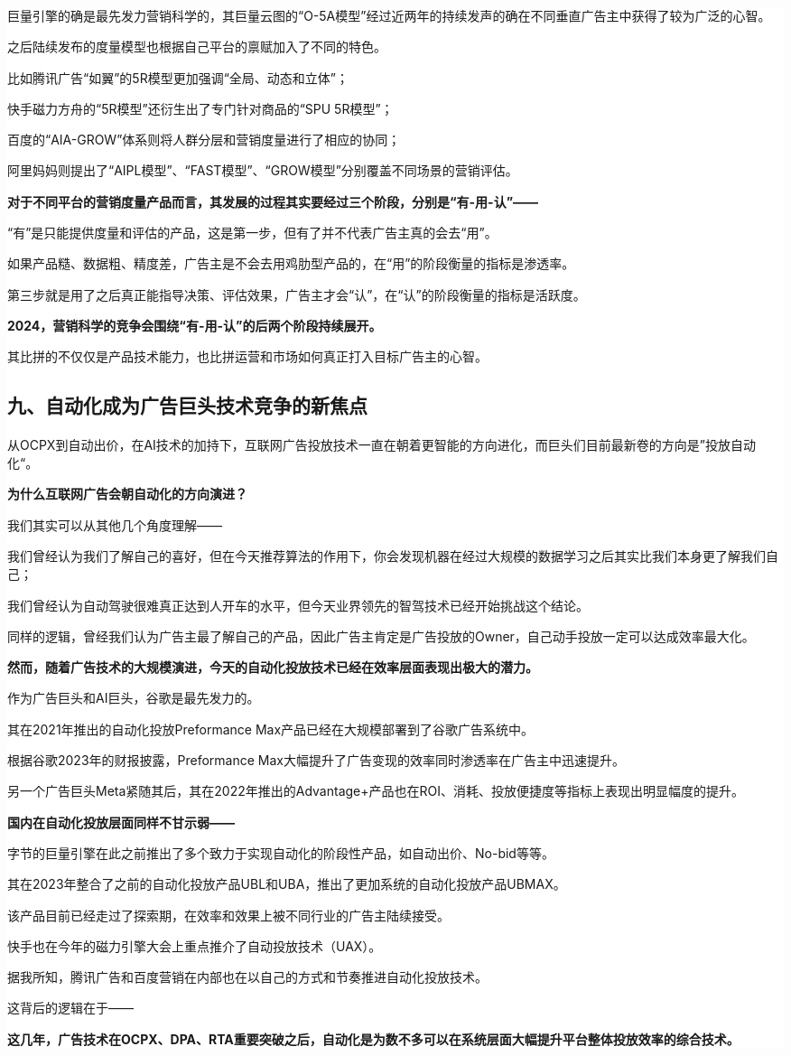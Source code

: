 巨量引擎的确是最先发力营销科学的，其巨量云图的“O-5A模型”经过近两年的持续发声的确在不同垂直广告主中获得了较为广泛的心智。

之后陆续发布的度量模型也根据自己平台的禀赋加入了不同的特色。

比如腾讯广告“如翼”的5R模型更加强调“全局、动态和立体”；

快手磁力方舟的“5R模型”还衍生出了专门针对商品的“SPU 5R模型”；

百度的“AIA-GROW”体系则将人群分层和营销度量进行了相应的协同；

阿里妈妈则提出了“AIPL模型”、“FAST模型”、“GROW模型”分别覆盖不同场景的营销评估。

**对于不同平台的营销度量产品而言，其发展的过程其实要经过三个阶段，分别是“有-用-认”——**

“有”是只能提供度量和评估的产品，这是第一步，但有了并不代表广告主真的会去“用”。

如果产品糙、数据粗、精度差，广告主是不会去用鸡肋型产品的，在“用”的阶段衡量的指标是渗透率。

第三步就是用了之后真正能指导决策、评估效果，广告主才会“认”，在“认”的阶段衡量的指标是活跃度。

**2024，营销科学的竞争会围绕“有-用-认”的后两个阶段持续展开。**

其比拼的不仅仅是产品技术能力，也比拼运营和市场如何真正打入目标广告主的心智。

## 九、自动化成为广告巨头技术竞争的新焦点

从OCPX到自动出价，在AI技术的加持下，互联网广告投放技术一直在朝着更智能的方向进化，而巨头们目前最新卷的方向是”投放自动化“。

**为什么互联网广告会朝自动化的方向演进？**

我们其实可以从其他几个角度理解——

我们曾经认为我们了解自己的喜好，但在今天推荐算法的作用下，你会发现机器在经过大规模的数据学习之后其实比我们本身更了解我们自己；

我们曾经认为自动驾驶很难真正达到人开车的水平，但今天业界领先的智驾技术已经开始挑战这个结论。

同样的逻辑，曾经我们认为广告主最了解自己的产品，因此广告主肯定是广告投放的Owner，自己动手投放一定可以达成效率最大化。

**然而，随着广告技术的大规模演进，今天的自动化投放技术已经在效率层面表现出极大的潜力。**

作为广告巨头和AI巨头，谷歌是最先发力的。

其在2021年推出的自动化投放Preformance Max产品已经在大规模部署到了谷歌广告系统中。

根据谷歌2023年的财报披露，Preformance Max大幅提升了广告变现的效率同时渗透率在广告主中迅速提升。

另一个广告巨头Meta紧随其后，其在2022年推出的Advantage+产品也在ROI、消耗、投放便捷度等指标上表现出明显幅度的提升。

**国内在自动化投放层面同样不甘示弱——**

字节的巨量引擎在此之前推出了多个致力于实现自动化的阶段性产品，如自动出价、No-bid等等。

其在2023年整合了之前的自动化投放产品UBL和UBA，推出了更加系统的自动化投放产品UBMAX。

该产品目前已经走过了探索期，在效率和效果上被不同行业的广告主陆续接受。

快手也在今年的磁力引擎大会上重点推介了自动投放技术（UAX）。

据我所知，腾讯广告和百度营销在内部也在以自己的方式和节奏推进自动化投放技术。

这背后的逻辑在于——

**这几年，广告技术在OCPX、DPA、RTA重要突破之后，自动化是为数不多可以在系统层面大幅提升平台整体投放效率的综合技术。**

